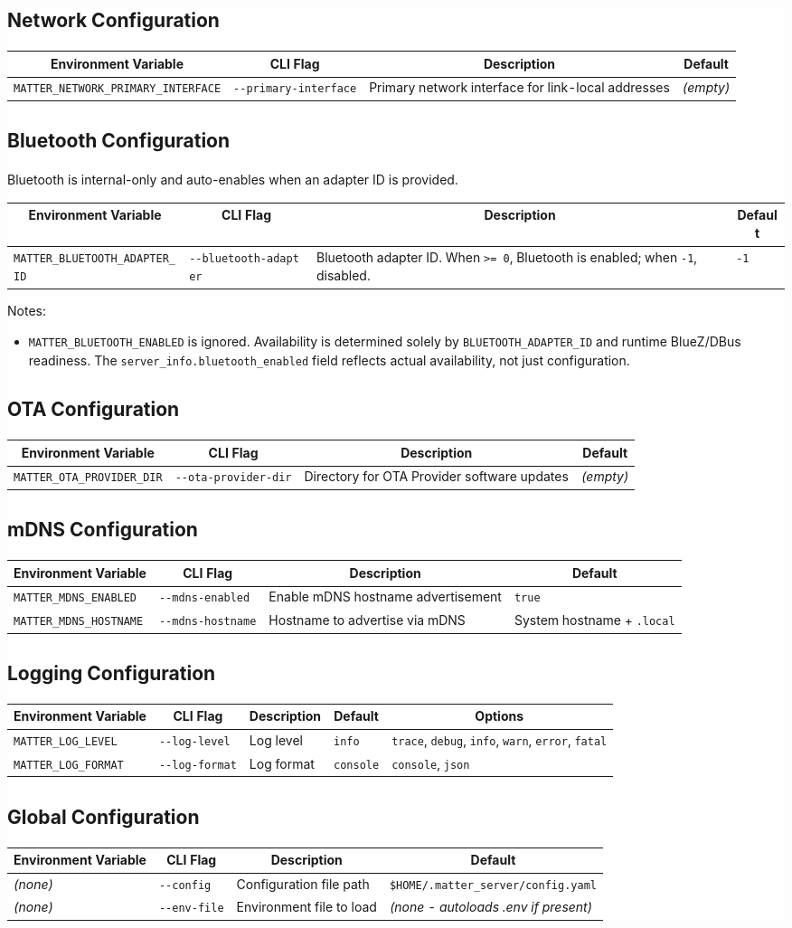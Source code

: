 ## Network Configuration

| Environment Variable | CLI Flag | Description | Default |
|---------------------|----------|-------------|---------|
| `MATTER_NETWORK_PRIMARY_INTERFACE` | `--primary-interface` | Primary network interface for link-local addresses | _(empty)_ |

## Bluetooth Configuration

Bluetooth is internal-only and auto-enables when an adapter ID is provided.

| Environment Variable | CLI Flag | Description | Default |
|---------------------|----------|-------------|---------|
| `MATTER_BLUETOOTH_ADAPTER_ID` | `--bluetooth-adapter` | Bluetooth adapter ID. When `>= 0`, Bluetooth is enabled; when `-1`, disabled. | `-1` |

Notes:
- `MATTER_BLUETOOTH_ENABLED` is ignored. Availability is determined solely by `BLUETOOTH_ADAPTER_ID` and runtime BlueZ/DBus readiness. The `server_info.bluetooth_enabled` field reflects actual availability, not just configuration.

## OTA Configuration

| Environment Variable | CLI Flag | Description | Default |
|---------------------|----------|-------------|---------|
| `MATTER_OTA_PROVIDER_DIR` | `--ota-provider-dir` | Directory for OTA Provider software updates | _(empty)_ |

## mDNS Configuration

| Environment Variable | CLI Flag | Description | Default |
|---------------------|----------|-------------|---------|
| `MATTER_MDNS_ENABLED` | `--mdns-enabled` | Enable mDNS hostname advertisement | `true` |
| `MATTER_MDNS_HOSTNAME` | `--mdns-hostname` | Hostname to advertise via mDNS | System hostname + `.local` |

## Logging Configuration

| Environment Variable | CLI Flag | Description | Default | Options |
|---------------------|----------|-------------|---------|---------|
| `MATTER_LOG_LEVEL` | `--log-level` | Log level | `info` | `trace`, `debug`, `info`, `warn`, `error`, `fatal` |
| `MATTER_LOG_FORMAT` | `--log-format` | Log format | `console` | `console`, `json` |

## Global Configuration

| Environment Variable | CLI Flag | Description | Default |
|---------------------|----------|-------------|---------|
| _(none)_ | `--config` | Configuration file path | `$HOME/.matter_server/config.yaml` |
| _(none)_ | `--env-file` | Environment file to load | _(none - autoloads .env if present)_ |
